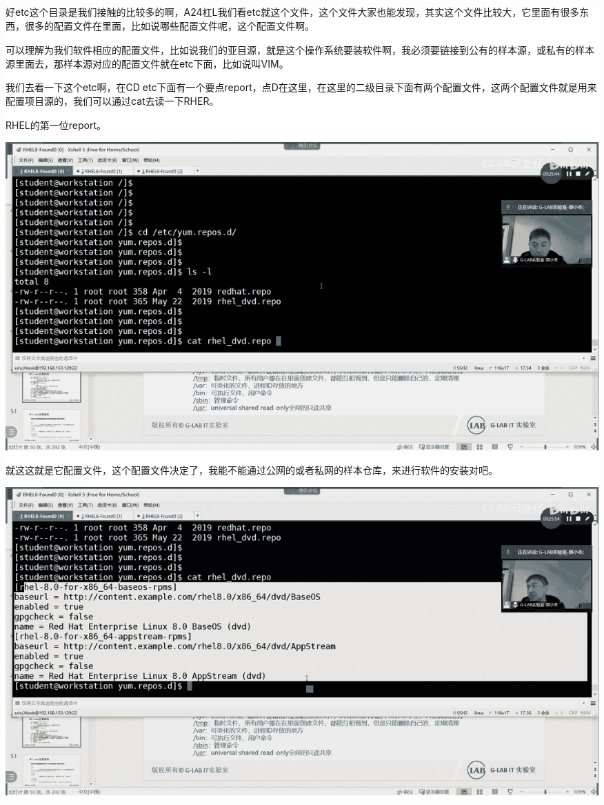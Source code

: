 好etc这个目录是我们接触的比较多的啊，A24杠L我们看etc就这个文件，这个文件大家也能发现，其实这个文件比较大，它里面有很多东西，很多的配置文件在里面，比如说哪些配置文件呢，这个配置文件啊。

可以理解为我们软件相应的配置文件，比如说我们的亚目源，就是这个操作系统要装软件啊，我必须要链接到公有的样本源，或私有的样本源里面去，那样本源对应的配置文件就在etc下面，比如说叫VIM。

我们去看一下这个etc啊，在CD etc下面有一个要点report，点D在这里，在这里的二级目录下面有两个配置文件，这两个配置文件就是用来配置项目源的，我们可以通过cat去读一下RHER。

RHEL的第一位report。

![](img/6d531603ef2d0c77b5de741b72037419_75.png)

就这这就是它配置文件，这个配置文件决定了，我能不能通过公网的或者私网的样本仓库，来进行软件的安装对吧。



![](img/6d531603ef2d0c77b5de741b72037419_77.png)
